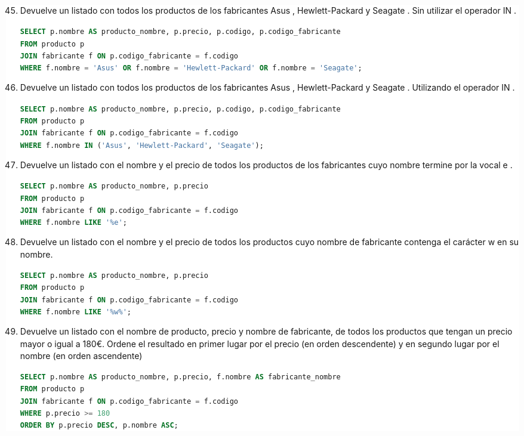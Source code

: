     

45. Devuelve un listado con todos los productos de los
       fabricantes Asus , Hewlett-Packard y Seagate . Sin utilizar el operador IN .

    ```sql
    SELECT p.nombre AS producto_nombre, p.precio, p.codigo, p.codigo_fabricante
    FROM producto p
    JOIN fabricante f ON p.codigo_fabricante = f.codigo
    WHERE f.nombre = 'Asus' OR f.nombre = 'Hewlett-Packard' OR f.nombre = 'Seagate';
    ```

    

46. Devuelve un listado con todos los productos de los
       fabricantes Asus , Hewlett-Packard y Seagate . Utilizando el operador IN .

    ```sql
    SELECT p.nombre AS producto_nombre, p.precio, p.codigo, p.codigo_fabricante
    FROM producto p
    JOIN fabricante f ON p.codigo_fabricante = f.codigo
    WHERE f.nombre IN ('Asus', 'Hewlett-Packard', 'Seagate');
    ```
    
    
    
47. Devuelve un listado con el nombre y el precio de todos los productos de los
    fabricantes cuyo nombre termine por la vocal e .

    ```sql
    SELECT p.nombre AS producto_nombre, p.precio
    FROM producto p
    JOIN fabricante f ON p.codigo_fabricante = f.codigo
    WHERE f.nombre LIKE '%e';
    ```

    

48. Devuelve un listado con el nombre y el precio de todos los productos cuyo
    nombre de fabricante contenga el carácter w en su nombre.

    ```sql
    SELECT p.nombre AS producto_nombre, p.precio
    FROM producto p
    JOIN fabricante f ON p.codigo_fabricante = f.codigo
    WHERE f.nombre LIKE '%w%';
    ```

    

49. Devuelve un listado con el nombre de producto, precio y nombre de
    fabricante, de todos los productos que tengan un precio mayor o igual a
    180€. Ordene el resultado en primer lugar por el precio (en orden
    descendente) y en segundo lugar por el nombre (en orden ascendente)

    ```sql
    SELECT p.nombre AS producto_nombre, p.precio, f.nombre AS fabricante_nombre
    FROM producto p
    JOIN fabricante f ON p.codigo_fabricante = f.codigo
    WHERE p.precio >= 180
    ORDER BY p.precio DESC, p.nombre ASC;
    ```
